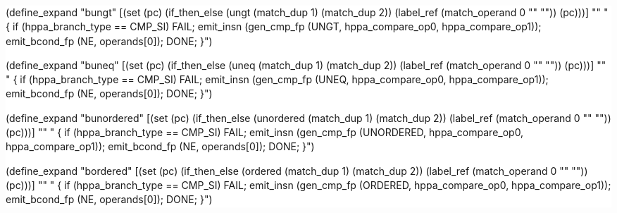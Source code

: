 (define_expand "bungt"
  [(set (pc)
        (if_then_else (ungt (match_dup 1) (match_dup 2))
                      (label_ref (match_operand 0 "" ""))
                      (pc)))]
  ""
  "
{
  if (hppa_branch_type == CMP_SI)
    FAIL;
  emit_insn (gen_cmp_fp (UNGT, hppa_compare_op0, hppa_compare_op1));
  emit_bcond_fp (NE, operands[0]);
  DONE;
}")

(define_expand "buneq"
  [(set (pc)
        (if_then_else (uneq (match_dup 1) (match_dup 2))
                      (label_ref (match_operand 0 "" ""))
                      (pc)))]
  ""
  "
{
  if (hppa_branch_type == CMP_SI)
    FAIL;
  emit_insn (gen_cmp_fp (UNEQ, hppa_compare_op0, hppa_compare_op1));
  emit_bcond_fp (NE, operands[0]);
  DONE;
}")

(define_expand "bunordered"
  [(set (pc)
        (if_then_else (unordered (match_dup 1) (match_dup 2))
                      (label_ref (match_operand 0 "" ""))
                      (pc)))]
  ""
  "
{
  if (hppa_branch_type == CMP_SI)
    FAIL;
  emit_insn (gen_cmp_fp (UNORDERED, hppa_compare_op0, hppa_compare_op1));
  emit_bcond_fp (NE, operands[0]);
  DONE;
}")

(define_expand "bordered"
  [(set (pc)
        (if_then_else (ordered (match_dup 1) (match_dup 2))
                      (label_ref (match_operand 0 "" ""))
                      (pc)))]
  ""
  "
{
  if (hppa_branch_type == CMP_SI)
    FAIL;
  emit_insn (gen_cmp_fp (ORDERED, hppa_compare_op0, hppa_compare_op1));
  emit_bcond_fp (NE, operands[0]);
  DONE;
}")
